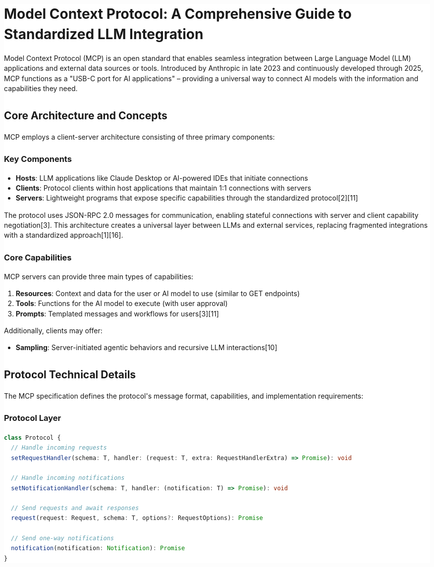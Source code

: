 # Model Context Protocol: A Comprehensive Guide to Standardized LLM Integration

Model Context Protocol (MCP) is an open standard that enables seamless integration between Large Language Model (LLM) applications and external data sources or tools. Introduced by Anthropic in late 2023 and continuously developed through 2025, MCP functions as a "USB-C port for AI applications" – providing a universal way to connect AI models with the information and capabilities they need.

## Core Architecture and Concepts

MCP employs a client-server architecture consisting of three primary components:

### Key Components
- **Hosts**: LLM applications like Claude Desktop or AI-powered IDEs that initiate connections
- **Clients**: Protocol clients within host applications that maintain 1:1 connections with servers
- **Servers**: Lightweight programs that expose specific capabilities through the standardized protocol[2][11]

The protocol uses JSON-RPC 2.0 messages for communication, enabling stateful connections with server and client capability negotiation[3]. This architecture creates a universal layer between LLMs and external services, replacing fragmented integrations with a standardized approach[1][16].

### Core Capabilities

MCP servers can provide three main types of capabilities:

1. **Resources**: Context and data for the user or AI model to use (similar to GET endpoints)
2. **Tools**: Functions for the AI model to execute (with user approval)
3. **Prompts**: Templated messages and workflows for users[3][11]

Additionally, clients may offer:
- **Sampling**: Server-initiated agentic behaviors and recursive LLM interactions[10]

## Protocol Technical Details

The MCP specification defines the protocol's message format, capabilities, and implementation requirements:

### Protocol Layer
```typescript
class Protocol {
  // Handle incoming requests
  setRequestHandler(schema: T, handler: (request: T, extra: RequestHandlerExtra) => Promise): void

  // Handle incoming notifications
  setNotificationHandler(schema: T, handler: (notification: T) => Promise): void

  // Send requests and await responses
  request(request: Request, schema: T, options?: RequestOptions): Promise

  // Send one-way notifications
  notification(notification: Notification): Promise
}
```
